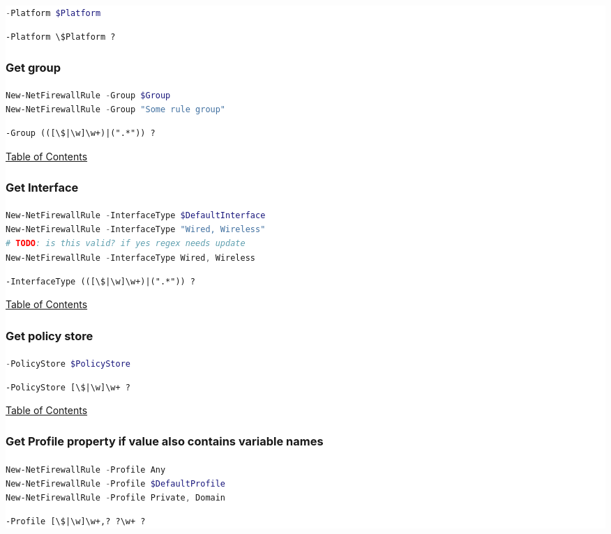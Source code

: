 ```powershell
-Platform $Platform
```

```regex
-Platform \$Platform ?
```

### Get group

```powershell
New-NetFirewallRule -Group $Group
New-NetFirewallRule -Group "Some rule group"
```

```regex
-Group (([\$|\w]\w+)|(".*")) ?
```

[Table of Contents](#table-of-contents)

### Get Interface

```powershell
New-NetFirewallRule -InterfaceType $DefaultInterface
New-NetFirewallRule -InterfaceType "Wired, Wireless"
# TODO: is this valid? if yes regex needs update
New-NetFirewallRule -InterfaceType Wired, Wireless
```

```regex
-InterfaceType (([\$|\w]\w+)|(".*")) ?
```

[//]: # (PolicyStore)

[Table of Contents](#table-of-contents)

### Get policy store

```powershell
-PolicyStore $PolicyStore
```

```regex
-PolicyStore [\$|\w]\w+ ?
```

[Table of Contents](#table-of-contents)

### Get Profile property if value also contains variable names

```powershell
New-NetFirewallRule -Profile Any
New-NetFirewallRule -Profile $DefaultProfile
New-NetFirewallRule -Profile Private, Domain
```

```regex
-Profile [\$|\w]\w+,? ?\w+ ?
```


[//]: # (Platform)
[//]: # (If needed)
[multicursor]: https://code.visualstudio.com/docs/getstarted/tips-and-tricks#_multi-cursor-selection "Visit VSCode docs"
[msemail]: https://docs.microsoft.com/en-us/dotnet/standard/base-types/how-to-verify-that-strings-are-in-valid-email-format?redirectedfrom=MSDN "Visit Microsoft docs"
[stackemail]: https://stackoverflow.com/questions/5342375/regex-email-validation "Visit stackoverflow"
[ipv4 regex]: https://stackoverflow.com/questions/5284147/validating-ipv4-addresses-with-regexp "Visit stackoverflow"
[ipv6 regex]: https://stackoverflow.com/questions/53497/regular-expression-that-matches-valid-ipv6-addresses "Visit stackoverflow"